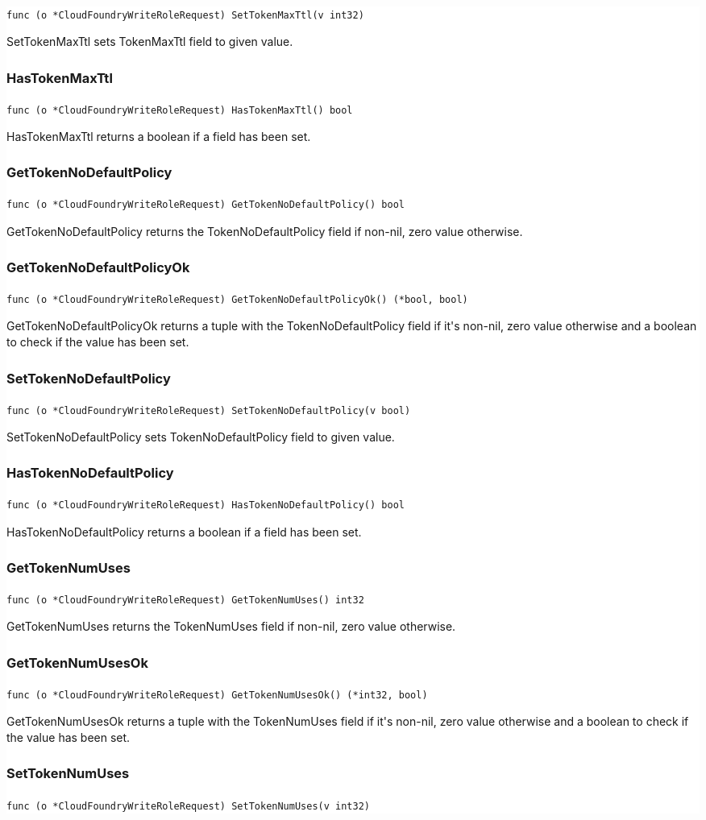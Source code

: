`func (o *CloudFoundryWriteRoleRequest) SetTokenMaxTtl(v int32)`

SetTokenMaxTtl sets TokenMaxTtl field to given value.


### HasTokenMaxTtl

`func (o *CloudFoundryWriteRoleRequest) HasTokenMaxTtl() bool`

HasTokenMaxTtl returns a boolean if a field has been set.




### GetTokenNoDefaultPolicy

`func (o *CloudFoundryWriteRoleRequest) GetTokenNoDefaultPolicy() bool`

GetTokenNoDefaultPolicy returns the TokenNoDefaultPolicy field if non-nil, zero value otherwise.

### GetTokenNoDefaultPolicyOk

`func (o *CloudFoundryWriteRoleRequest) GetTokenNoDefaultPolicyOk() (*bool, bool)`

GetTokenNoDefaultPolicyOk returns a tuple with the TokenNoDefaultPolicy field if it's non-nil, zero value otherwise
and a boolean to check if the value has been set.

### SetTokenNoDefaultPolicy

`func (o *CloudFoundryWriteRoleRequest) SetTokenNoDefaultPolicy(v bool)`

SetTokenNoDefaultPolicy sets TokenNoDefaultPolicy field to given value.


### HasTokenNoDefaultPolicy

`func (o *CloudFoundryWriteRoleRequest) HasTokenNoDefaultPolicy() bool`

HasTokenNoDefaultPolicy returns a boolean if a field has been set.




### GetTokenNumUses

`func (o *CloudFoundryWriteRoleRequest) GetTokenNumUses() int32`

GetTokenNumUses returns the TokenNumUses field if non-nil, zero value otherwise.

### GetTokenNumUsesOk

`func (o *CloudFoundryWriteRoleRequest) GetTokenNumUsesOk() (*int32, bool)`

GetTokenNumUsesOk returns a tuple with the TokenNumUses field if it's non-nil, zero value otherwise
and a boolean to check if the value has been set.

### SetTokenNumUses

`func (o *CloudFoundryWriteRoleRequest) SetTokenNumUses(v int32)`
